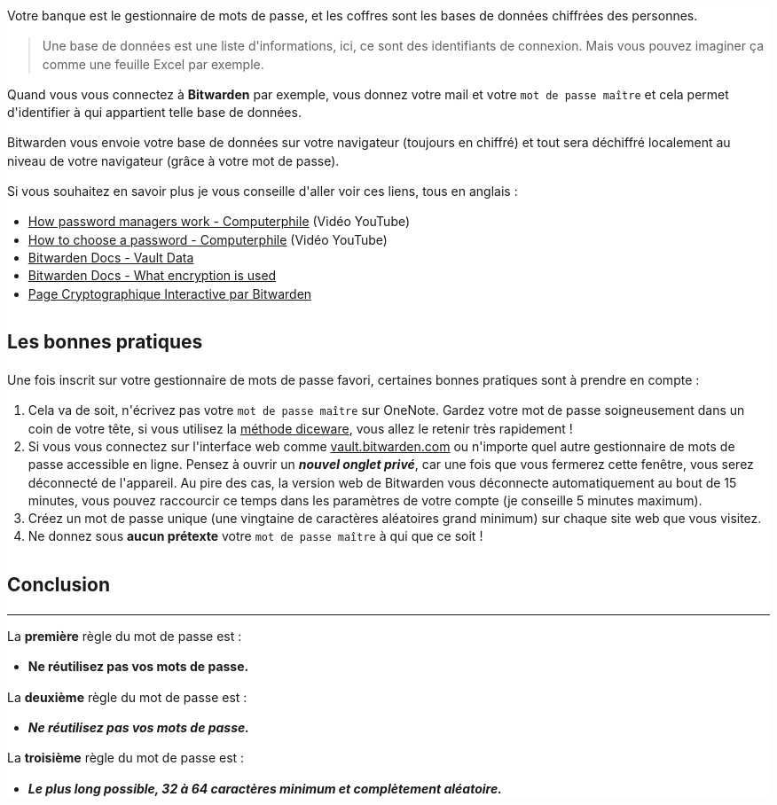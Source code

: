 Votre banque est le gestionnaire de mots de passe, et les coffres sont les bases de données chiffrées des personnes.

> Une base de données est une liste d'informations, ici, ce sont des identifiants de connexion. Mais vous pouvez imaginer ça comme une feuille Excel par exemple.

Quand vous vous connectez à **Bitwarden** par exemple, vous donnez votre mail et votre `mot de passe maître` et cela permet d'identifier à qui appartient telle base de données.

Bitwarden vous envoie votre base de données sur votre navigateur (toujours en chiffré) et tout sera déchiffré localement au niveau de votre navigateur (grâce à votre mot de passe).

Si vous souhaitez en savoir plus je vous conseille d'aller voir ces liens, tous en anglais :

- [How password managers work - Computerphile](https://www.youtube-nocookie.com/embed/w68BBPDAWr8) (Vidéo YouTube)
- [How to choose a password - Computerphile](https://www.youtube-nocookie.com/embed/3NjQ9b3pgIg) (Vidéo YouTube)
- [Bitwarden Docs - Vault Data](https://bitwarden.com/help/vault-data/)
- [Bitwarden Docs - What encryption is used](https://bitwarden.com/help/what-encryption-is-used/)
- [Page Cryptographique Interactive par Bitwarden](https://bitwarden.com/crypto.html)

## Les bonnes pratiques

Une fois inscrit sur votre gestionnaire de mots de passe favori, certaines bonnes pratiques sont à prendre en compte :

1. Cela va de soit, n'écrivez pas votre `mot de passe maître` sur OneNote. Gardez votre mot de passe soigneusement dans un coin de votre tête, si vous utilisez la [méthode diceware](#la-méthode-diceware), vous allez le retenir très rapidement !
2. Si vous vous connectez sur l'interface web comme [vault.bitwarden.com](https://vault.bitwarden.com) ou n'importe quel autre gestionnaire de mots de passe accessible en ligne. Pensez à ouvrir un ***nouvel onglet privé***, car une fois que vous fermerez cette fenêtre, vous serez déconnecté de l'appareil. Au pire des cas, la version web de Bitwarden vous déconnecte automatiquement au bout de 15 minutes, vous pouvez raccourcir ce temps dans les paramètres de votre compte (je conseille 5 minutes maximum).
3. Créez un mot de passe unique (une vingtaine de caractères aléatoires grand minimum) sur chaque site web que vous visitez.
4. Ne donnez sous **aucun prétexte** votre `mot de passe maître` à qui que ce soit !

## Conclusion

---

La **première** règle du mot de passe est :

- **Ne réutilisez pas vos mots de passe.**

La **deuxième** règle du mot de passe est :

- ***Ne réutilisez pas vos mots de passe.***

La **troisième** règle du mot de passe est :

- ***Le plus long possible, 32 à 64 caractères minimum et complètement aléatoire.***
